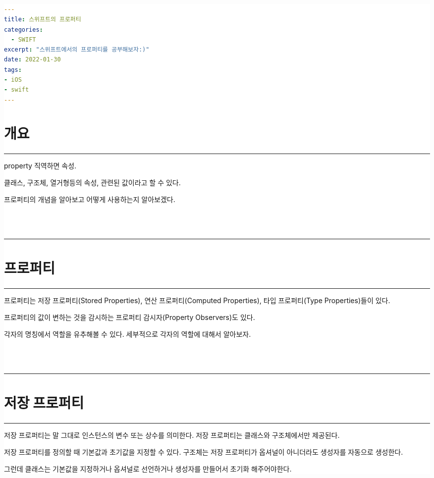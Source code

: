 ```yaml
---
title: 스위프트의 프로퍼티
categories:
  - SWIFT
excerpt: "스위프트에서의 프로퍼티를 공부해보자:)"
date: 2022-01-30
tags:
- iOS
- swift
---
```





# 개요

---

property 직역하면 속성.

클래스, 구조체, 열거형등의 속성, 관련된 값이라고 할 수 있다.

프로퍼티의 개념을 알아보고 어떻게 사용하는지 알아보겠다.

<br />
<br />

---

# 프로퍼티

---

프로퍼티는 저장 프로퍼티(Stored Properties), 연산 프로퍼티(Computed Properties), 타입 프로퍼티(Type Properties)들이 있다.

프로퍼티의 값이 변하는 것을 감시하는 프로퍼티 감시자(Property Observers)도 있다.

각자의 명칭에서 역할을 유추해볼 수 있다. 세부적으로 각자의 역할에 대해서 알아보자.

<br />
<br />

---

# 저장 프로퍼티

---

저장 프로퍼티는 말 그대로 인스턴스의 변수 또는 상수를 의미한다. 저장 프로퍼티는 클래스와 구조체에서만 제공된다.

저장 프로퍼티를 정의할 때 기본값과 초기값을 지정할 수 있다. 구조체는 저장 프로퍼티가 옵셔널이 아니더라도 생성자를 자동으로 생성한다.

그런데 클래스는 기본값을 지정하거나 옵셔널로 선언하거나 생성자를 만들어서 초기화 해주어야한다.
